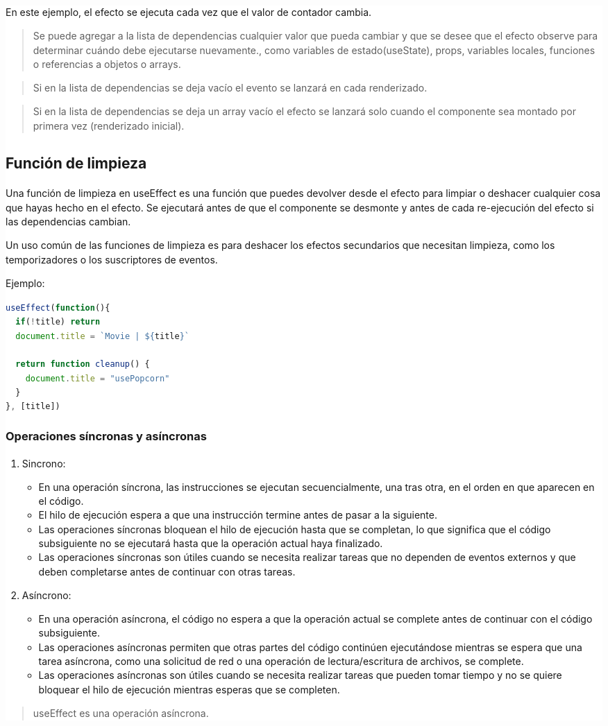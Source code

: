 ```javascript
```
En este ejemplo, el efecto se ejecuta cada vez que el valor de contador cambia.

> Se puede agregar a la lista de dependencias cualquier valor que pueda cambiar y que se desee que el efecto observe para determinar cuándo debe ejecutarse nuevamente., como variables de estado(useState), props, variables locales, funciones o referencias a objetos o arrays.

> Si en la lista de dependencias se deja vacío el evento se lanzará en cada renderizado.

> Si en la lista de dependencias se deja un array vacío el efecto se lanzará solo cuando el componente sea montado por primera vez (renderizado inicial).

## Función de limpieza
Una función de limpieza en useEffect es una función que puedes devolver desde el efecto para limpiar o deshacer cualquier cosa que hayas hecho en el efecto. Se ejecutará antes de que el componente se desmonte y antes de cada re-ejecución del efecto si las dependencias cambian.

Un uso común de las funciones de limpieza es para deshacer los efectos secundarios que necesitan limpieza, como los temporizadores o los suscriptores de eventos.

Ejemplo: 
```javascript
useEffect(function(){
  if(!title) return
  document.title = `Movie | ${title}`

  return function cleanup() {
    document.title = "usePopcorn"
  }
}, [title])
```

### Operaciones síncronas y asíncronas

1. Sincrono: 
    * En una operación síncrona, las instrucciones se ejecutan secuencialmente, una tras otra, en el orden en que aparecen en el código.
    * El hilo de ejecución espera a que una instrucción termine antes de pasar a la siguiente.
    * Las operaciones síncronas bloquean el hilo de ejecución hasta que se completan, lo que significa que el código subsiguiente no se ejecutará hasta que la operación actual haya finalizado.
    * Las operaciones síncronas son útiles cuando se necesita realizar tareas que no dependen de eventos externos y que deben completarse antes de continuar con otras tareas.

2. Asíncrono:
    * En una operación asíncrona, el código no espera a que la operación actual se complete antes de continuar con el código subsiguiente.
    * Las operaciones asíncronas permiten que otras partes del código continúen ejecutándose mientras se espera que una tarea asíncrona, como una solicitud de red o una operación de lectura/escritura de archivos, se complete.
    * Las operaciones asíncronas son útiles cuando se necesita realizar tareas que pueden tomar tiempo y no se quiere bloquear el hilo de ejecución mientras esperas que se completen.

> useEffect es una operación asíncrona.